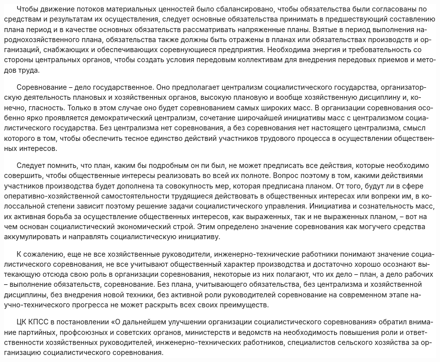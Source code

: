 <p class="1" style="text-indent:18.7pt"><span lang="RU" style="mso-bidi-font-size:
16.0pt">Чтобы движение потоков материальных ценностей было сбалансировано,
чтобы обязательства были согла­сованы по средствам и результатам их
осуществления, следует основные обязательства принимать в предшест­вующий
составлению плана период и в качестве основ­ных обязательств рассматривать
напряженные планы. Взятые в период выполнения народнохозяйственного плана,
обязательства также должны быть отражены в планах или обязательствах
производств и организаций, снабжающих и обеспечивающих соревнующиеся пред­приятия.
Необходима энергия и требовательность со сто­роны центральных органов, чтобы
создать условия пере­довым коллективам для внедрения передовых приемов и
методов труда.<o:p></o:p></span></p>

<p class="1" style="text-indent:18.7pt"><span lang="RU" style="mso-bidi-font-size:
16.0pt">Соревнование – дело государственное. Оно предпола­гает централизм
социалистического государства, органи­заторскую деятельность плановых и
хозяйственных орга­нов, высокую плановую и вообще хозяйственную дисцип­лину и,
конечно, гласность. Только в этом случае оно бу­дет соревнованием самых широких
масс. В организации соревнования особенно ярко проявляется демократиче­ский
централизм, сочетание широчайшей инициативы масс с централизмом
социалистического государства. Без централизма нет соревнования, а без соревнования
нет настоящего централизма, смысл которого в том, чтобы обеспечить тесное
единство действий участников трудо­вого процесса в осуществлении общественных
интересов.<o:p></o:p></span></p>

<p class="1" style="text-indent:18.7pt"><span lang="RU" style="mso-bidi-font-size:
16.0pt">Следует помнить, что план, каким бы подробным он пи был, не может
предписать все действия, которые необходимо совершить, чтобы общественные
интересы реализовать во всей их полноте. Вопрос поэтому в том, ка­кими
действиями участников производства будет дополнена та совокупность мер, которая
предписана планом. От того, будут ли в сфере оперативно-хозяйственной самостоятельности
трудящиеся действовать в общественных интересах или вопреки им, в колоссальной
степени зависит поэтому решение задачи социалистического управления. Инициатива
и сознательность масс, их активная борьба за осуществление общественных интере­сов,
как выраженных, так и не выраженных планом, – вот на чем основан
социалистический экономический строй. Этим определено значение соревнования как
мо­гучего средства аккумулировать и направлять социали­стическую инициативу.<o:p></o:p></span></p>

<p class="1" style="text-indent:18.7pt"><span lang="RU" style="mso-bidi-font-size:
16.0pt">К сожалению, еще не все хозяйственные руководи­тели,
инженерно-технические работники понимают значение социалистического
соревнования, не все учитывают общественный характер производства и достаточно
хо­рошо осознают вытекающую отсюда свою роль в орга­низации соревнования,
некоторые из них полагают, что их дело – план, а дело рабочих – выполнение
обяза­тельств, соревнование. Без плана, учитывающего обяза­тельства, без
централизма и хозяйственной дисциплины, без внедрения новой техники, без
активной роли руково­дителей соревнование на современном этапе научно-тех­нического
прогресса не может раскрыть всех своих пре­имуществ.<o:p></o:p></span></p>

<p class="1" style="text-indent:18.7pt"><span lang="RU" style="mso-bidi-font-size:
16.0pt">ЦК КПСС в постановлении «О дальнейшем улучше­нии организации
социалистического соревнования» об­ратил внимание партийных, профсоюзных и
советских органов, министерств и ведомств на необходимость по­вышения роли и
ответственности хозяйственных руково­дителей, инженерно-технических работников,
специали­стов сельского хозяйства за организацию социалистиче­ского
соревнования.<o:p></o:p></span></p>
